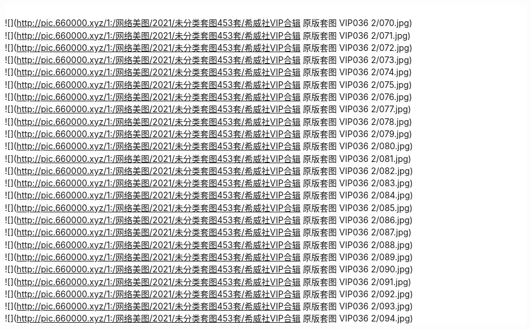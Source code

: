 <br>![](http://pic.660000.xyz/1:/网络美图/2021/未分类套图453套/希威社VIP合辑 原版套图 VIP036 2/070.jpg) <br>![](http://pic.660000.xyz/1:/网络美图/2021/未分类套图453套/希威社VIP合辑 原版套图 VIP036 2/071.jpg) <br>![](http://pic.660000.xyz/1:/网络美图/2021/未分类套图453套/希威社VIP合辑 原版套图 VIP036 2/072.jpg) <br>![](http://pic.660000.xyz/1:/网络美图/2021/未分类套图453套/希威社VIP合辑 原版套图 VIP036 2/073.jpg) <br>![](http://pic.660000.xyz/1:/网络美图/2021/未分类套图453套/希威社VIP合辑 原版套图 VIP036 2/074.jpg) <br>![](http://pic.660000.xyz/1:/网络美图/2021/未分类套图453套/希威社VIP合辑 原版套图 VIP036 2/075.jpg) <br>![](http://pic.660000.xyz/1:/网络美图/2021/未分类套图453套/希威社VIP合辑 原版套图 VIP036 2/076.jpg) <br>![](http://pic.660000.xyz/1:/网络美图/2021/未分类套图453套/希威社VIP合辑 原版套图 VIP036 2/077.jpg) <br>![](http://pic.660000.xyz/1:/网络美图/2021/未分类套图453套/希威社VIP合辑 原版套图 VIP036 2/078.jpg) <br>![](http://pic.660000.xyz/1:/网络美图/2021/未分类套图453套/希威社VIP合辑 原版套图 VIP036 2/079.jpg) <br>![](http://pic.660000.xyz/1:/网络美图/2021/未分类套图453套/希威社VIP合辑 原版套图 VIP036 2/080.jpg) <br>![](http://pic.660000.xyz/1:/网络美图/2021/未分类套图453套/希威社VIP合辑 原版套图 VIP036 2/081.jpg) <br>![](http://pic.660000.xyz/1:/网络美图/2021/未分类套图453套/希威社VIP合辑 原版套图 VIP036 2/082.jpg) <br>![](http://pic.660000.xyz/1:/网络美图/2021/未分类套图453套/希威社VIP合辑 原版套图 VIP036 2/083.jpg) <br>![](http://pic.660000.xyz/1:/网络美图/2021/未分类套图453套/希威社VIP合辑 原版套图 VIP036 2/084.jpg) <br>![](http://pic.660000.xyz/1:/网络美图/2021/未分类套图453套/希威社VIP合辑 原版套图 VIP036 2/085.jpg) <br>![](http://pic.660000.xyz/1:/网络美图/2021/未分类套图453套/希威社VIP合辑 原版套图 VIP036 2/086.jpg) <br>![](http://pic.660000.xyz/1:/网络美图/2021/未分类套图453套/希威社VIP合辑 原版套图 VIP036 2/087.jpg) <br>![](http://pic.660000.xyz/1:/网络美图/2021/未分类套图453套/希威社VIP合辑 原版套图 VIP036 2/088.jpg) <br>![](http://pic.660000.xyz/1:/网络美图/2021/未分类套图453套/希威社VIP合辑 原版套图 VIP036 2/089.jpg) <br>![](http://pic.660000.xyz/1:/网络美图/2021/未分类套图453套/希威社VIP合辑 原版套图 VIP036 2/090.jpg) <br>![](http://pic.660000.xyz/1:/网络美图/2021/未分类套图453套/希威社VIP合辑 原版套图 VIP036 2/091.jpg) <br>![](http://pic.660000.xyz/1:/网络美图/2021/未分类套图453套/希威社VIP合辑 原版套图 VIP036 2/092.jpg) <br>![](http://pic.660000.xyz/1:/网络美图/2021/未分类套图453套/希威社VIP合辑 原版套图 VIP036 2/093.jpg) <br>![](http://pic.660000.xyz/1:/网络美图/2021/未分类套图453套/希威社VIP合辑 原版套图 VIP036 2/094.jpg) <br>